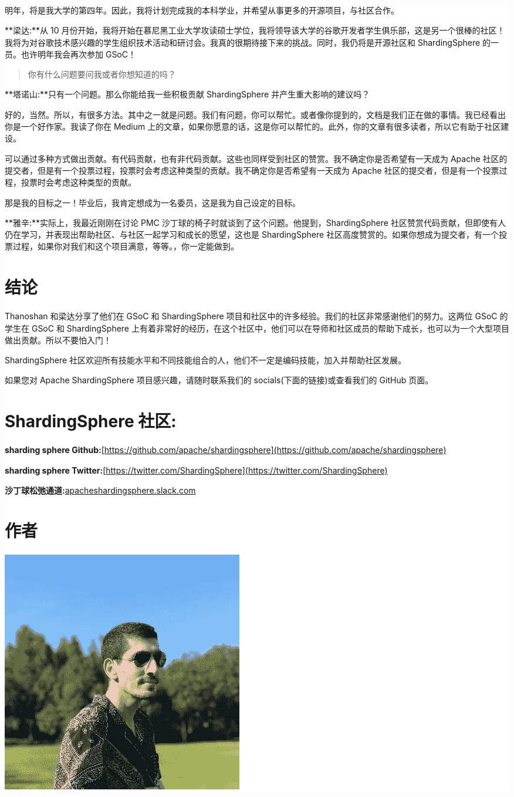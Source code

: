 明年，将是我大学的第四年。因此，我将计划完成我的本科学业，并希望从事更多的开源项目，与社区合作。

**梁达:**从 10 月份开始，我将开始在慕尼黑工业大学攻读硕士学位，我将领导该大学的谷歌开发者学生俱乐部，这是另一个很棒的社区！我将为对谷歌技术感兴趣的学生组织技术活动和研讨会。我真的很期待接下来的挑战。同时，我仍将是开源社区和 ShardingSphere 的一员。也许明年我会再次参加 GSoC！

> 你有什么问题要问我或者你想知道的吗？

**塔诺山:**只有一个问题。那么你能给我一些积极贡献 ShardingSphere 并产生重大影响的建议吗？

好的，当然。所以，有很多方法。其中之一就是问题。我们有问题，你可以帮忙。或者像你提到的，文档是我们正在做的事情。我已经看出你是一个好作家。我读了你在 Medium 上的文章，如果你愿意的话，这是你可以帮忙的。此外，你的文章有很多读者，所以它有助于社区建设。

可以通过多种方式做出贡献。有代码贡献，也有非代码贡献。这些也同样受到社区的赞赏。我不确定你是否希望有一天成为 Apache 社区的提交者，但是有一个投票过程，投票时会考虑这种类型的贡献。我不确定你是否希望有一天成为 Apache 社区的提交者，但是有一个投票过程，投票时会考虑这种类型的贡献。

那是我的目标之一！毕业后，我肯定想成为一名委员，这是我为自己设定的目标。

**雅辛:**实际上，我最近刚刚在讨论 PMC 沙丁球的椅子时就谈到了这个问题。他提到，ShardingSphere 社区赞赏代码贡献，但即使有人仍在学习，并表现出帮助社区、与社区一起学习和成长的愿望，这也是 ShardingSphere 社区高度赞赏的。如果你想成为提交者，有一个投票过程，如果你对我们和这个项目满意，等等。，你一定能做到。

# **结论**

Thanoshan 和梁达分享了他们在 GSoC 和 ShardingSphere 项目和社区中的许多经验。我们的社区非常感谢他们的努力。这两位 GSoC 的学生在 GSoC 和 ShardingSphere 上有着非常好的经历，在这个社区中，他们可以在导师和社区成员的帮助下成长，也可以为一个大型项目做出贡献。所以不要怕入门！

ShardingSphere 社区欢迎所有技能水平和不同技能组合的人，他们不一定是编码技能，加入并帮助社区发展。

如果您对 Apache ShardingSphere 项目感兴趣，请随时联系我们的 socials(下面的链接)或查看我们的 GitHub 页面。

# **ShardingSphere 社区:**

**sharding sphere Github:**[https://github.com/apache/shardingsphere](https://github.com/apache/shardingsphere)

**sharding sphere Twitter:**[https://twitter.com/ShardingSphere](https://twitter.com/ShardingSphere)

**沙丁球松弛通道:**[apacheshardingsphere.slack.com](http://apacheshardingsphere.slack.com/)

# 作者

![](img/d76cd75f8a97eed86f120bfdd5dfee95.png)
